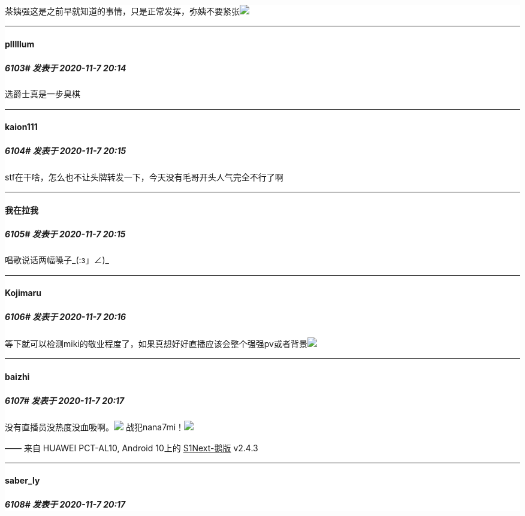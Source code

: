 
茶姨强这是之前早就知道的事情，只是正常发挥，弥姨不要紧张<img src="https://static.saraba1st.com/image/smiley/face2017/072.png" referrerpolicy="no-referrer">


*****

####  plllllum  
##### 6103#       发表于 2020-11-7 20:14


选爵士真是一步臭棋


*****

####  kaion111  
##### 6104#       发表于 2020-11-7 20:15


stf在干啥，怎么也不让头牌转发一下，今天没有毛哥开头人气完全不行了啊


*****

####  我在拉我  
##### 6105#       发表于 2020-11-7 20:15


唱歌说话两幅嗓子_(:з」∠)_


*****

####  Kojimaru  
##### 6106#       发表于 2020-11-7 20:16


等下就可以检测miki的敬业程度了，如果真想好好直播应该会整个强强pv或者背景<img src="https://static.saraba1st.com/image/smiley/face2017/174.png" referrerpolicy="no-referrer">


*****

####  baizhi  
##### 6107#       发表于 2020-11-7 20:17


没有直播员没热度没血吸啊。<img src="https://static.saraba1st.com/image/smiley/face2017/018.png" referrerpolicy="no-referrer">
战犯nana7mi！<img src="https://static.saraba1st.com/image/smiley/face2017/126.png" referrerpolicy="no-referrer">

—— 来自 HUAWEI PCT-AL10, Android 10上的 [S1Next-鹅版](https://github.com/ykrank/S1-Next/releases) v2.4.3


*****

####  saber_ly  
##### 6108#       发表于 2020-11-7 20:17
